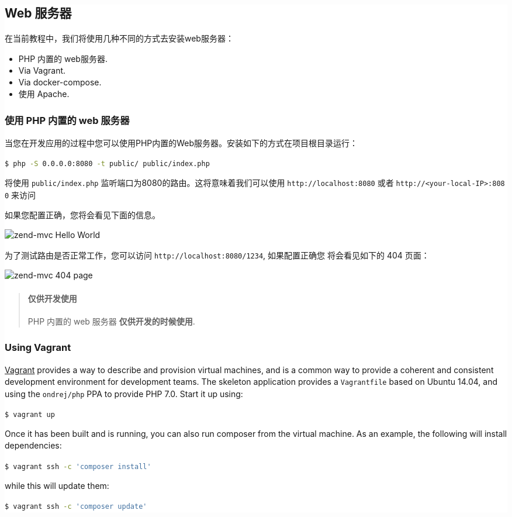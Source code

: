 ## Web 服务器

在当前教程中，我们将使用几种不同的方式去安装web服务器：

- PHP 内置的 web服务器.
- Via Vagrant.
- Via docker-compose.
- 使用 Apache.

### 使用 PHP 内置的 web 服务器

当您在开发应用的过程中您可以使用PHP内置的Web服务器。安装如下的方式在项目根目录运行：

```bash
$ php -S 0.0.0.0:8080 -t public/ public/index.php
```
将使用 `public/index.php` 监听端口为8080的路由。这将意味着我们可以使用
 `http://localhost:8080` 或者 `http://<your-local-IP>:8080` 来访问

如果您配置正确，您将会看见下面的信息。

![zend-mvc Hello World](../images/user-guide.skeleton-application.hello-world.png)

为了测试路由是否正常工作，您可以访问 `http://localhost:8080/1234`, 如果配置正确您
将会看见如下的 404 页面：

![zend-mvc 404 page](../images/user-guide.skeleton-application.404.png)

> #### 仅供开发使用
>
> PHP 内置的 web 服务器  **仅供开发的时候使用**.

### Using Vagrant

[Vagrant](https://www.vagrantup.com/) provides a way to describe and provision
virtual machines, and is a common way to provide a coherent and consistent
development environment for development teams. The skeleton application provides
a `Vagrantfile` based on Ubuntu 14.04, and using the `ondrej/php` PPA to provide
PHP 7.0. Start it up using:

```bash
$ vagrant up
```

Once it has been built and is running, you can also run composer from the
virtual machine. As an example, the following will install dependencies:

```bash
$ vagrant ssh -c 'composer install'
```

while this will update them:

```bash
$ vagrant ssh -c 'composer update'
```
